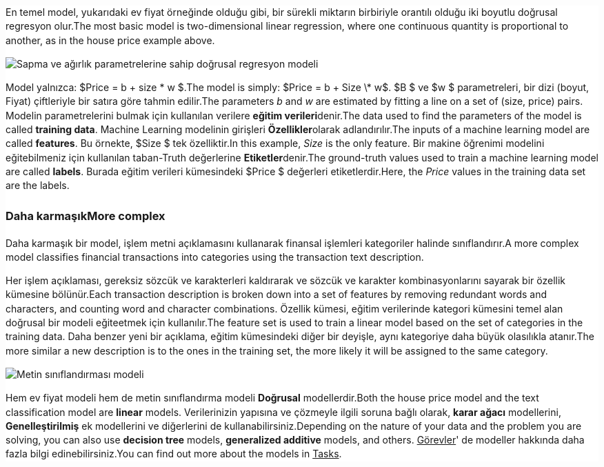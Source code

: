 <span data-ttu-id="9d9c8-139">En temel model, yukarıdaki ev fiyat örneğinde olduğu gibi, bir sürekli miktarın birbiriyle orantılı olduğu iki boyutlu doğrusal regresyon olur.</span><span class="sxs-lookup"><span data-stu-id="9d9c8-139">The most basic model is two-dimensional linear regression, where one continuous quantity is proportional to another, as in the house price example above.</span></span> 

![Sapma ve ağırlık parametrelerine sahip doğrusal regresyon modeli](./media/linear-regression-model.svg)

<span data-ttu-id="9d9c8-141">Model yalnızca: $Price = b + size \* w $.</span><span class="sxs-lookup"><span data-stu-id="9d9c8-141">The model is simply: $Price = b + Size \* w$.</span></span> <span data-ttu-id="9d9c8-142">$B $ ve $w $ parametreleri, bir dizi (boyut, Fiyat) çiftleriyle bir satıra göre tahmin edilir.</span><span class="sxs-lookup"><span data-stu-id="9d9c8-142">The parameters $b$ and $w$ are estimated by fitting a line on a set of (size, price) pairs.</span></span> <span data-ttu-id="9d9c8-143">Modelin parametrelerini bulmak için kullanılan verilere **eğitim verileri**denir.</span><span class="sxs-lookup"><span data-stu-id="9d9c8-143">The data used to find the parameters of the model is called **training data**.</span></span> <span data-ttu-id="9d9c8-144">Machine Learning modelinin girişleri **Özellikler**olarak adlandırılır.</span><span class="sxs-lookup"><span data-stu-id="9d9c8-144">The inputs of a machine learning model are called **features**.</span></span> <span data-ttu-id="9d9c8-145">Bu örnekte, $Size $ tek özelliktir.</span><span class="sxs-lookup"><span data-stu-id="9d9c8-145">In this example, $Size$ is the only feature.</span></span> <span data-ttu-id="9d9c8-146">Bir makine öğrenimi modelini eğitebilmeniz için kullanılan taban-Truth değerlerine **Etiketler**denir.</span><span class="sxs-lookup"><span data-stu-id="9d9c8-146">The ground-truth values used to train a machine learning model are called **labels**.</span></span> <span data-ttu-id="9d9c8-147">Burada eğitim verileri kümesindeki $Price $ değerleri etiketlerdir.</span><span class="sxs-lookup"><span data-stu-id="9d9c8-147">Here, the $Price$ values in the training data set are the labels.</span></span>

### <a name="more-complex"></a><span data-ttu-id="9d9c8-148">Daha karmaşık</span><span class="sxs-lookup"><span data-stu-id="9d9c8-148">More complex</span></span>

<span data-ttu-id="9d9c8-149">Daha karmaşık bir model, işlem metni açıklamasını kullanarak finansal işlemleri kategoriler halinde sınıflandırır.</span><span class="sxs-lookup"><span data-stu-id="9d9c8-149">A more complex model classifies financial transactions into categories using the transaction text description.</span></span>

<span data-ttu-id="9d9c8-150">Her işlem açıklaması, gereksiz sözcük ve karakterleri kaldırarak ve sözcük ve karakter kombinasyonlarını sayarak bir özellik kümesine bölünür.</span><span class="sxs-lookup"><span data-stu-id="9d9c8-150">Each transaction description is broken down into a set of features by removing redundant words and characters, and counting word and character combinations.</span></span> <span data-ttu-id="9d9c8-151">Özellik kümesi, eğitim verilerinde kategori kümesini temel alan doğrusal bir modeli eğiteetmek için kullanılır.</span><span class="sxs-lookup"><span data-stu-id="9d9c8-151">The feature set is used to train a linear model based on the set of categories in the training data.</span></span> <span data-ttu-id="9d9c8-152">Daha benzer yeni bir açıklama, eğitim kümesindeki diğer bir deyişle, aynı kategoriye daha büyük olasılıkla atanır.</span><span class="sxs-lookup"><span data-stu-id="9d9c8-152">The more similar a new description is to the ones in the training set, the more likely it will be assigned to the same category.</span></span> 

![Metin sınıflandırması modeli](./media/text-classification-model.svg)

<span data-ttu-id="9d9c8-154">Hem ev fiyat modeli hem de metin sınıflandırma modeli **Doğrusal** modellerdir.</span><span class="sxs-lookup"><span data-stu-id="9d9c8-154">Both the house price model and the text classification model are **linear** models.</span></span> <span data-ttu-id="9d9c8-155">Verilerinizin yapısına ve çözmeyle ilgili soruna bağlı olarak, **karar ağacı** modellerini, **Genelleştirilmiş** ek modellerini ve diğerlerini de kullanabilirsiniz.</span><span class="sxs-lookup"><span data-stu-id="9d9c8-155">Depending on the nature of your data and the problem you are solving, you can also use **decision tree** models, **generalized additive** models, and others.</span></span> <span data-ttu-id="9d9c8-156">[Görevler](./resources/tasks.md)' de modeller hakkında daha fazla bilgi edinebilirsiniz.</span><span class="sxs-lookup"><span data-stu-id="9d9c8-156">You can find out more about the models in [Tasks](./resources/tasks.md).</span></span>
